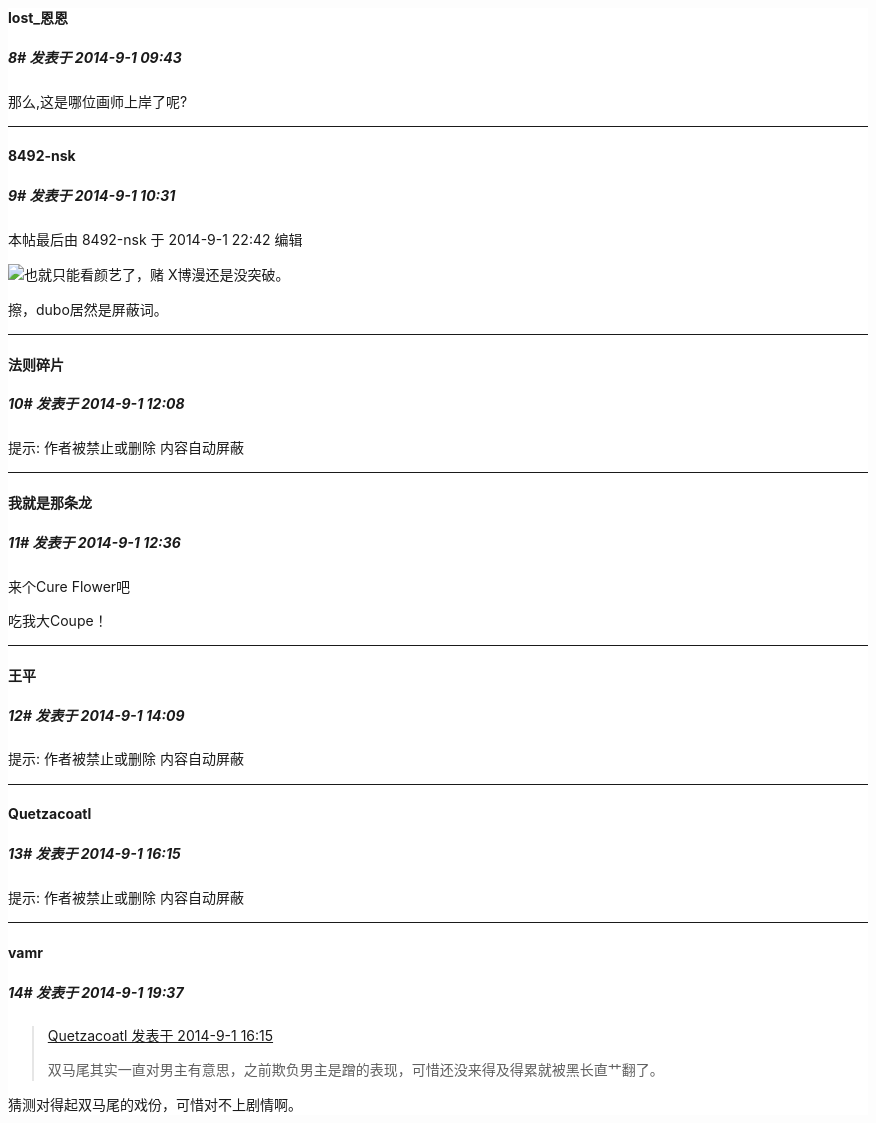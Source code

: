 ####  lost_恩恩  
##### 8#       发表于 2014-9-1 09:43

那么,这是哪位画师上岸了呢?

*****

####  8492-nsk  
##### 9#       发表于 2014-9-1 10:31

 本帖最后由 8492-nsk 于 2014-9-1 22:42 编辑 

<img src="https://static.saraba1st.com/image/smiley/face/149.gif" referrerpolicy="no-referrer">也就只能看颜艺了，赌 X博漫还是没突破。

擦，dubo居然是屏蔽词。

*****

####  法则碎片  
##### 10#       发表于 2014-9-1 12:08

提示: 作者被禁止或删除 内容自动屏蔽

*****

####  我就是那条龙  
##### 11#       发表于 2014-9-1 12:36

来个Cure Flower吧 

吃我大Coupe！

*****

####  王平  
##### 12#       发表于 2014-9-1 14:09

提示: 作者被禁止或删除 内容自动屏蔽

*****

####  Quetzacoatl  
##### 13#       发表于 2014-9-1 16:15

提示: 作者被禁止或删除 内容自动屏蔽

*****

####  vamr  
##### 14#       发表于 2014-9-1 19:37

<blockquote><a href="httphttps://bbs.saraba1st.com/2b/forum.php?mod=redirect&amp;goto=findpost&amp;pid=26497504&amp;ptid=1053432" target="_blank">Quetzacoatl 发表于 2014-9-1 16:15</a>

双马尾其实一直对男主有意思，之前欺负男主是蹭的表现，可惜还没来得及得累就被黑长直艹翻了。</blockquote>
猜测对得起双马尾的戏份，可惜对不上剧情啊。
